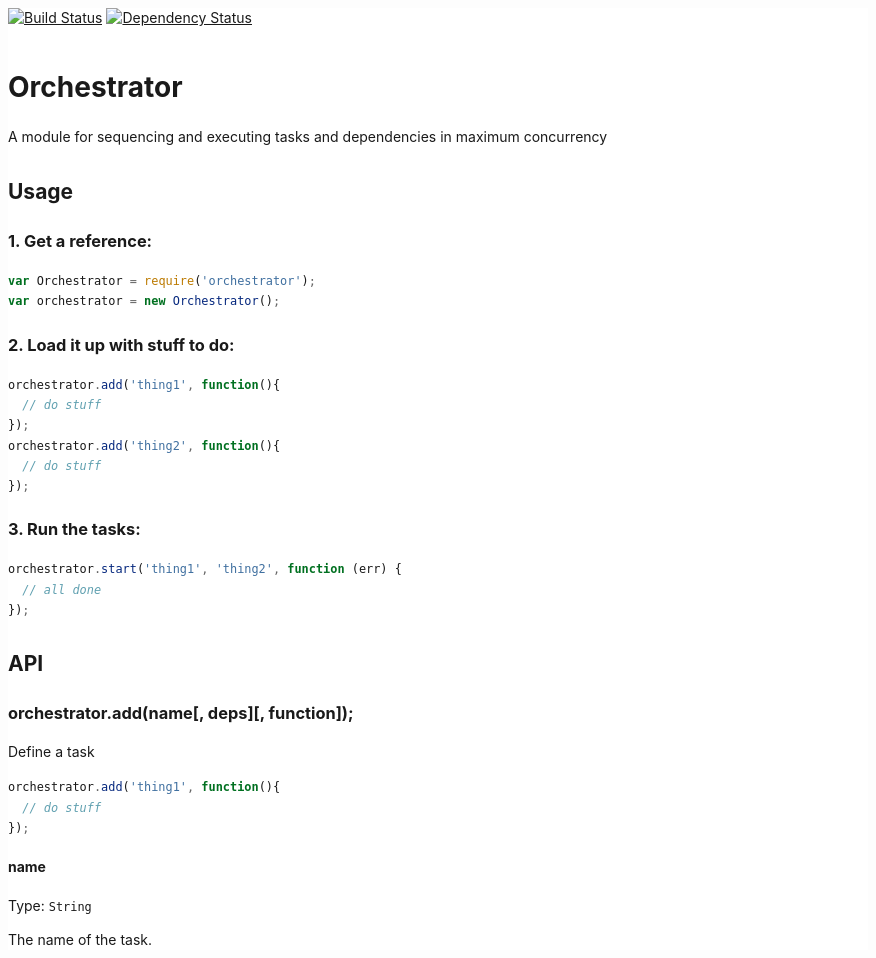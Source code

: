 [![Build Status](https://secure.travis-ci.org/robrich/orchestrator.png?branch=master)](https://travis-ci.org/robrich/orchestrator)
[![Dependency Status](https://david-dm.org/robrich/orchestrator.png)](https://david-dm.org/robrich/orchestrator)

Orchestrator
============

A module for sequencing and executing tasks and dependencies in maximum concurrency

Usage
-----

### 1. Get a reference:

```javascript
var Orchestrator = require('orchestrator');
var orchestrator = new Orchestrator();
```

### 2. Load it up with stuff to do:

```javascript
orchestrator.add('thing1', function(){
  // do stuff
});
orchestrator.add('thing2', function(){
  // do stuff
});
```

### 3. Run the tasks:

```javascript
orchestrator.start('thing1', 'thing2', function (err) {
  // all done
});
```

API
---

### orchestrator.add(name[, deps][, function]);

Define a task

```javascript
orchestrator.add('thing1', function(){
  // do stuff
});
```

#### name
Type: `String`

The name of the task.
